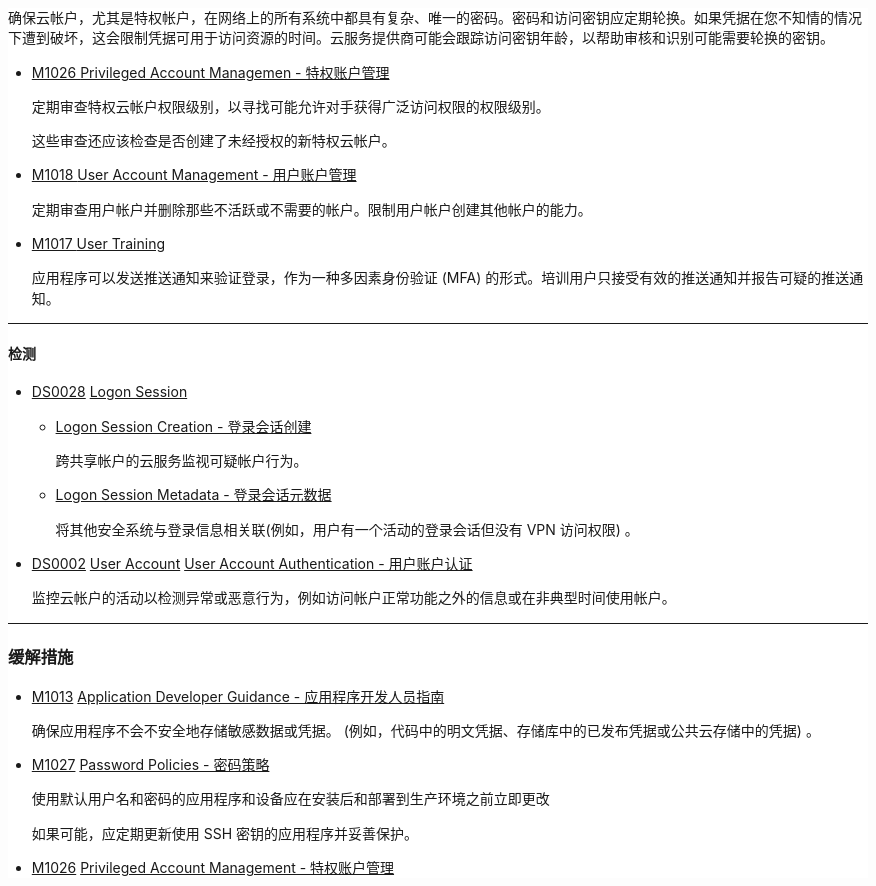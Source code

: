   确保云帐户，尤其是特权帐户，在网络上的所有系统中都具有复杂、唯一的密码。密码和访问密钥应定期轮换。如果凭据在您不知情的情况下遭到破坏，这会限制凭据可用于访问资源的时间。云服务提供商可能会跟踪访问密钥年龄，以帮助审核和识别可能需要轮换的密钥。

- [ M1026 ](https://attack.mitre.org/mitigations/M1026) [ Privileged Account Managemen - 特权账户管理](https://attack.mitre.org/mitigations/M1026)

  定期审查特权云帐户权限级别，以寻找可能允许对手获得广泛访问权限的权限级别。

  这些审查还应该检查是否创建了未经授权的新特权云帐户。

- [ M1018 ](https://attack.mitre.org/mitigations/M1018) [ User Account Management - 用户账户管理](https://attack.mitre.org/mitigations/M1018)

  定期审查用户帐户并删除那些不活跃或不需要的帐户。限制用户帐户创建其他帐户的能力。

- [ M1017 ](https://attack.mitre.org/mitigations/M1017) [ User Training ](https://attack.mitre.org/mitigations/M1017)

  应用程序可以发送推送通知来验证登录，作为一种多因素身份验证 (MFA) 的形式。培训用户只接受有效的推送通知并报告可疑的推送通知。

---

#### 检测

- [DS0028](https://attack.mitre.org/datasources/DS0028) [Logon Session](https://attack.mitre.org/datasources/DS0028) 

  - [Logon Session Creation - 登录会话创建](https://attack.mitre.org/datasources/DS0028/#Logon%20Session%20Creation)

    跨共享帐户的云服务监视可疑帐户行为。

  - [Logon Session Metadata - 登录会话元数据](https://attack.mitre.org/datasources/DS0028/#Logon%20Session%20Metadata)

    将其他安全系统与登录信息相关联(例如，用户有一个活动的登录会话但没有 VPN 访问权限) 。

- [DS0002](https://attack.mitre.org/datasources/DS0002) [User Account](https://attack.mitre.org/datasources/DS0002) [User Account Authentication - 用户账户认证](https://attack.mitre.org/datasources/DS0002/#User%20Account%20Authentication)

  监控云帐户的活动以检测异常或恶意行为，例如访问帐户正常功能之外的信息或在非典型时间使用帐户。

---

### 缓解措施

- [M1013](https://attack.mitre.org/mitigations/M1013) [ Application Developer Guidance - 应用程序开发人员指南](https://attack.mitre.org/mitigations/M1013)

  确保应用程序不会不安全地存储敏感数据或凭据。 (例如，代码中的明文凭据、存储库中的已发布凭据或公共云存储中的凭据) 。

- [M1027](https://attack.mitre.org/mitigations/M1027) [Password Policies - 密码策略](https://attack.mitre.org/mitigations/M1027) 

  使用默认用户名和密码的应用程序和设备应在安装后和部署到生产环境之前立即更改

  如果可能，应定期更新使用 SSH 密钥的应用程序并妥善保护。

- [M1026](https://attack.mitre.org/mitigations/M1026) [ Privileged Account Management - 特权账户管理](https://attack.mitre.org/mitigations/M1026)
